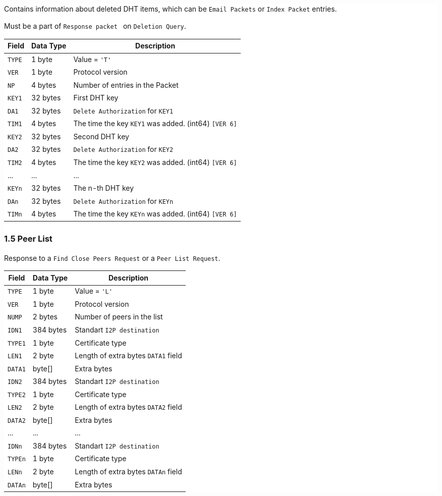 Contains information about deleted  DHT items, which can be `Email Packets` or `Index Packet` entries.

Must be a part of `Response packet ` on `Deletion Query`.

| Field   | Data Type  | Description                                           |
|---------|------------|-------------------------------------------------------|
| `TYPE`  | 1 byte     | Value = `'T'`                                         |
| `VER`   | 1 byte     | Protocol version                                      |
| `NP`    | 4 bytes    | Number of entries in the Packet                       |
| `KEY1`  | 32 bytes   | First DHT key                                         |
| `DA1`   | 32 bytes   | `Delete Authorization` for `KEY1`                     |
| `TIM1`  | 4 bytes    | The time the key `KEY1` was added. (int64)  `[VER 6]` |
| `KEY2`  | 32 bytes   | Second DHT key                                        |
| `DA2`   | 32 bytes   | `Delete Authorization` for `KEY2`                     |
| `TIM2`  | 4 bytes    | The time the key `KEY2` was added. (int64)  `[VER 6]` |
| ...     | ...        | ...                                                   |
| `KEYn`  | 32 bytes   | The n-th DHT key                                      |
| `DAn`   | 32 bytes   | `Delete Authorization` for `KEYn`                     |
| `TIMn`  | 4 bytes    | The time the key `KEYn` was added. (int64)  `[VER 6]` |

### 1.5 Peer List

Response to a `Find Close Peers Request` or a `Peer List Request`.

| Field   | Data Type  | Description                         |
|---------|------------|-------------------------------------|
| `TYPE`  | 1 byte     | Value = `'L'`                       |
| `VER`   | 1 byte     | Protocol version                    |
| `NUMP`  | 2 bytes    | Number of peers in the list         |
| `IDN1`  | 384 bytes  | Standart `I2P destination`          |
| `TYPE1` | 1 byte     | Certificate type                    |
| `LEN1`  | 2 byte     | Length of extra bytes `DATA1` field |
| `DATA1` | byte[]     | Extra bytes                         |
| `IDN2`  | 384 bytes  | Standart `I2P destination`          |
| `TYPE2` | 1 byte     | Certificate type                    |
| `LEN2`  | 2 byte     | Length of extra bytes `DATA2` field |
| `DATA2` | byte[]     | Extra bytes                         |
| ...     | ...        | ...                                 |
| `IDNn`  | 384 bytes  | Standart `I2P destination`          |
| `TYPEn` | 1 byte     | Certificate type                    |
| `LENn`  | 2 byte     | Length of extra bytes `DATAn` field |
| `DATAn` | byte[]     | Extra bytes                         |
